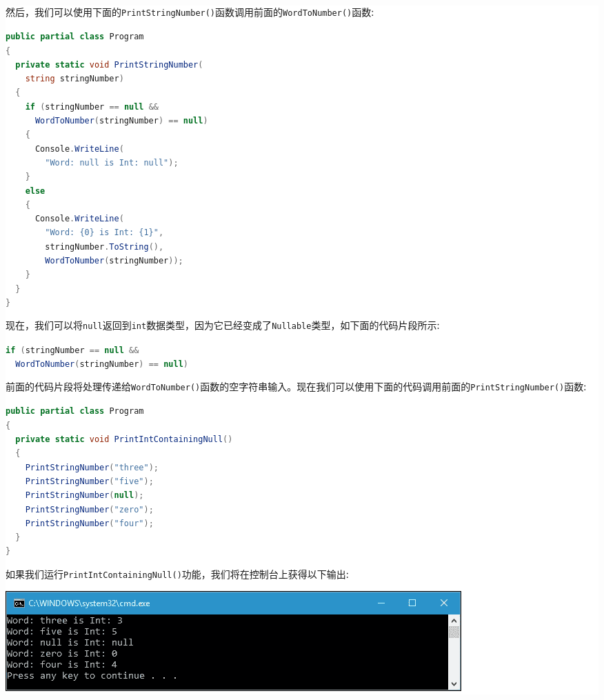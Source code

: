 然后，我们可以使用下面的`PrintStringNumber()`函数调用前面的`WordToNumber()`函数:

```cs
public partial class Program 
{ 
  private static void PrintStringNumber( 
    string stringNumber) 
  { 
    if (stringNumber == null && 
      WordToNumber(stringNumber) == null) 
    { 
      Console.WriteLine( 
        "Word: null is Int: null"); 
    } 
    else 
    { 
      Console.WriteLine( 
        "Word: {0} is Int: {1}", 
        stringNumber.ToString(), 
        WordToNumber(stringNumber)); 
    } 
  } 
} 

```

现在，我们可以将`null`返回到`int`数据类型，因为它已经变成了`Nullable`类型，如下面的代码片段所示:

```cs
if (stringNumber == null && 
  WordToNumber(stringNumber) == null) 

```

前面的代码片段将处理传递给`WordToNumber()`函数的空字符串输入。现在我们可以使用下面的代码调用前面的`PrintStringNumber()`函数:

```cs
public partial class Program 
{ 
  private static void PrintIntContainingNull() 
  { 
    PrintStringNumber("three"); 
    PrintStringNumber("five"); 
    PrintStringNumber(null); 
    PrintStringNumber("zero"); 
    PrintStringNumber("four"); 
  } 
} 

```

如果我们运行`PrintIntContainingNull()`功能，我们将在控制台上获得以下输出:

![Introducing Monad as a design pattern](img/image_09_004.jpg)
